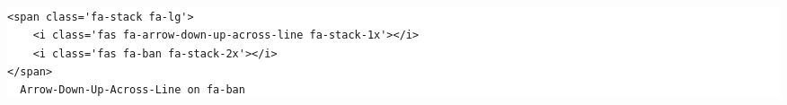     <span class='fa-stack fa-lg'>
        <i class='fas fa-arrow-down-up-across-line fa-stack-1x'></i>
        <i class='fas fa-ban fa-stack-2x'></i>
    </span>
      Arrow-Down-Up-Across-Line on fa-ban
</div>
</div>


